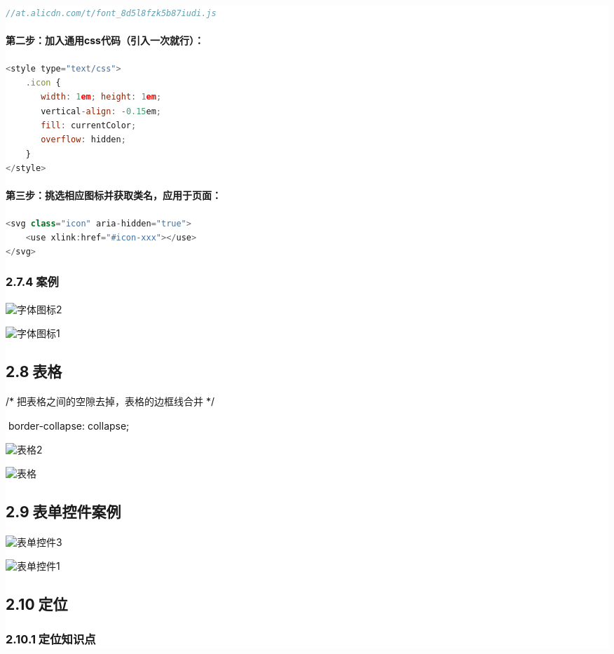 ```js
//at.alicdn.com/t/font_8d5l8fzk5b87iudi.js
```

#### 第二步：加入通用css代码（引入一次就行）：

```js
<style type="text/css">
    .icon {
       width: 1em; height: 1em;
       vertical-align: -0.15em;
       fill: currentColor;
       overflow: hidden;
    }
</style>
```

#### 第三步：挑选相应图标并获取类名，应用于页面：

```js
<svg class="icon" aria-hidden="true">
    <use xlink:href="#icon-xxx"></use>
</svg>
```

### 2.7.4 案例

![字体图标2](D:\周老师ftp上的资料\0408\作业\0416\字体图标\字体图标2.png)

![字体图标1](C:\Users\Administrator\Desktop\课件图片\字体图标1.png)

## 2.8 表格

 /* 把表格之间的空隙去掉，表格的边框线合并 */

​      border-collapse: collapse;

![表格2](D:\周老师ftp上的资料\0408\作业\0419\表格\表格2.png)

![表格](C:\Users\Administrator\Desktop\课件图片\表格.png)

## 2.9 表单控件案例



![表单控件3](D:\周老师ftp上的资料\0408\作业\0419\附加表单控件\表单控件3.png)

![表单控件1](C:\Users\Administrator\Desktop\课件图片\表单控件1.png)

## 2.10 定位

### 2.10.1 定位知识点
